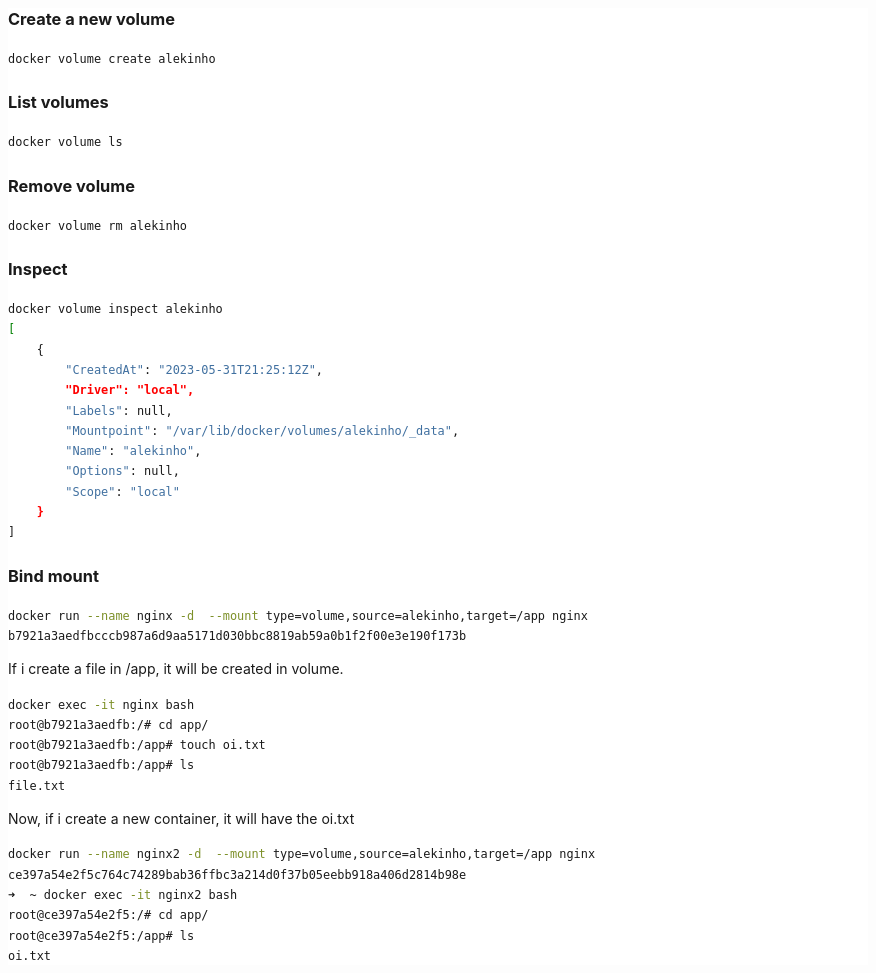 ### Create a new volume

```bash
docker volume create alekinho
```

### List volumes

```bash
docker volume ls
```

### Remove volume

```bash
docker volume rm alekinho
```

### Inspect 

```bash
docker volume inspect alekinho
[
    {
        "CreatedAt": "2023-05-31T21:25:12Z",
        "Driver": "local",
        "Labels": null,
        "Mountpoint": "/var/lib/docker/volumes/alekinho/_data",
        "Name": "alekinho",
        "Options": null,
        "Scope": "local"
    }
]
```

### Bind mount

```bash
docker run --name nginx -d  --mount type=volume,source=alekinho,target=/app nginx
b7921a3aedfbcccb987a6d9aa5171d030bbc8819ab59a0b1f2f00e3e190f173b
```

If i create a file in /app, it will be created in volume.

```bash
docker exec -it nginx bash
root@b7921a3aedfb:/# cd app/
root@b7921a3aedfb:/app# touch oi.txt
root@b7921a3aedfb:/app# ls
file.txt
```

Now, if i create a new container, it will have the oi.txt

```bash
docker run --name nginx2 -d  --mount type=volume,source=alekinho,target=/app nginx
ce397a54e2f5c764c74289bab36ffbc3a214d0f37b05eebb918a406d2814b98e
➜  ~ docker exec -it nginx2 bash
root@ce397a54e2f5:/# cd app/
root@ce397a54e2f5:/app# ls
oi.txt
```
